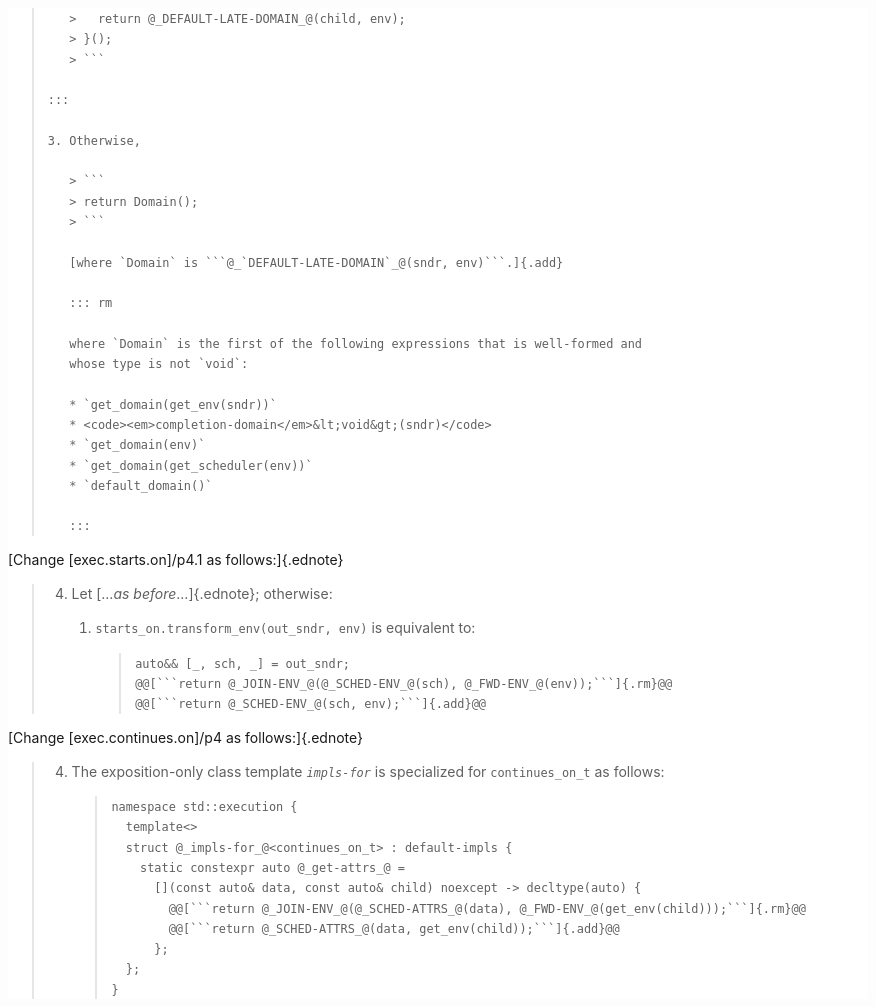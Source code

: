 >        >   return @_DEFAULT-LATE-DOMAIN_@(child, env);
>        > }();
>        > ```
> 
>     :::
> 
>     3. Otherwise,
> 
>        > ```
>        > return Domain();
>        > ```
> 
>        [where `Domain` is ```@_`DEFAULT-LATE-DOMAIN`_@(sndr, env)```.]{.add}
>
>        ::: rm
>
>        where `Domain` is the first of the following expressions that is well-formed and
>        whose type is not `void`:
> 
>        * `get_domain(get_env(sndr))`
>        * <code><em>completion-domain</em>&lt;void&gt;(sndr)</code>
>        * `get_domain(env)`
>        * `get_domain(get_scheduler(env))`
>        * `default_domain()`
> 
>        :::


[Change [exec.starts.on]/p4.1 as follows:]{.ednote}

> 4. Let [..._as before_...]{.ednote}; otherwise:
> 
>    1. `starts_on.transform_env(out_sndr, env)` is equivalent to:
> 
>       > ```
>       > auto&& [_, sch, _] = out_sndr;
>       > @@[```return @_JOIN-ENV_@(@_SCHED-ENV_@(sch), @_FWD-ENV_@(env));```]{.rm}@@
>       > @@[```return @_SCHED-ENV_@(sch, env);```]{.add}@@
>       > ```

[Change [exec.continues.on]/p4 as follows:]{.ednote}

> 4. The exposition-only class template _`impls-for`_ is specialized for `continues_on_t` as follows:
> 
>    > ```
>    > namespace std::execution {
>    >   template<>
>    >   struct @_impls-for_@<continues_on_t> : default-impls {
>    >     static constexpr auto @_get-attrs_@ =
>    >       [](const auto& data, const auto& child) noexcept -> decltype(auto) {
>    >         @@[```return @_JOIN-ENV_@(@_SCHED-ATTRS_@(data), @_FWD-ENV_@(get_env(child)));```]{.rm}@@
>    >         @@[```return @_SCHED-ATTRS_@(data, get_env(child));```]{.add}@@
>    >       };
>    >   };
>    > }
>    > ```
